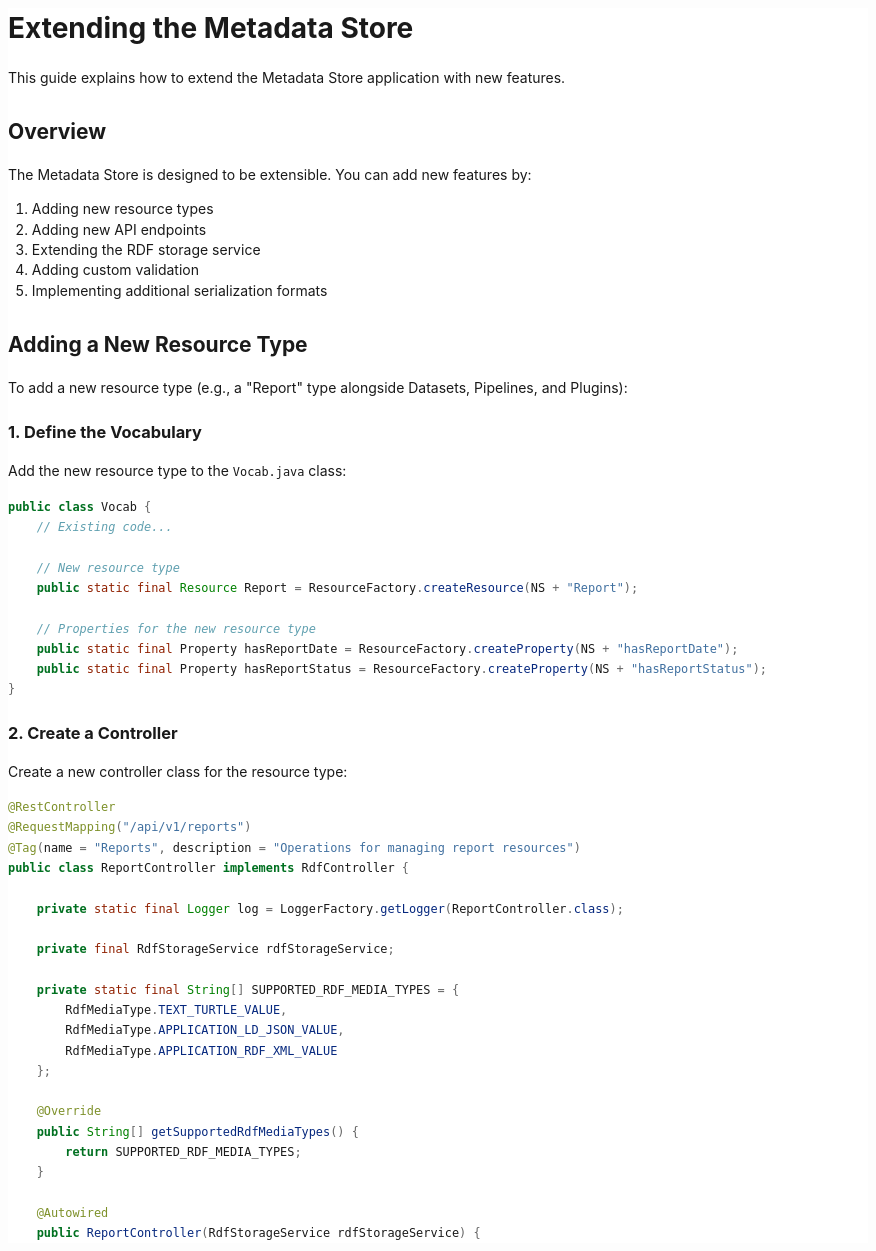 # Extending the Metadata Store

This guide explains how to extend the Metadata Store application with new features.

## Overview

The Metadata Store is designed to be extensible. You can add new features by:

1. Adding new resource types
2. Adding new API endpoints
3. Extending the RDF storage service
4. Adding custom validation
5. Implementing additional serialization formats

## Adding a New Resource Type

To add a new resource type (e.g., a "Report" type alongside Datasets, Pipelines, and Plugins):

### 1. Define the Vocabulary

Add the new resource type to the `Vocab.java` class:

```java
public class Vocab {
    // Existing code...
    
    // New resource type
    public static final Resource Report = ResourceFactory.createResource(NS + "Report");
    
    // Properties for the new resource type
    public static final Property hasReportDate = ResourceFactory.createProperty(NS + "hasReportDate");
    public static final Property hasReportStatus = ResourceFactory.createProperty(NS + "hasReportStatus");
}
```

### 2. Create a Controller

Create a new controller class for the resource type:

```java
@RestController
@RequestMapping("/api/v1/reports")
@Tag(name = "Reports", description = "Operations for managing report resources")
public class ReportController implements RdfController {

    private static final Logger log = LoggerFactory.getLogger(ReportController.class);
    
    private final RdfStorageService rdfStorageService;
    
    private static final String[] SUPPORTED_RDF_MEDIA_TYPES = {
        RdfMediaType.TEXT_TURTLE_VALUE,
        RdfMediaType.APPLICATION_LD_JSON_VALUE,
        RdfMediaType.APPLICATION_RDF_XML_VALUE
    };
    
    @Override
    public String[] getSupportedRdfMediaTypes() {
        return SUPPORTED_RDF_MEDIA_TYPES;
    }
    
    @Autowired
    public ReportController(RdfStorageService rdfStorageService) {
```